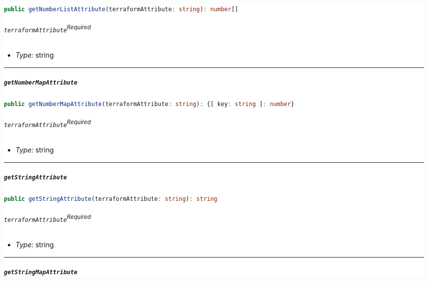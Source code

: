 ```typescript
public getNumberListAttribute(terraformAttribute: string): number[]
```

###### `terraformAttribute`<sup>Required</sup> <a name="terraformAttribute" id="rhizo-co-terraform-provider-oci.dataOciMeteringComputationUsageCarbonEmissionsQueries.DataOciMeteringComputationUsageCarbonEmissionsQueriesFilterOutputReference.getNumberListAttribute.parameter.terraformAttribute"></a>

- *Type:* string

---

##### `getNumberMapAttribute` <a name="getNumberMapAttribute" id="rhizo-co-terraform-provider-oci.dataOciMeteringComputationUsageCarbonEmissionsQueries.DataOciMeteringComputationUsageCarbonEmissionsQueriesFilterOutputReference.getNumberMapAttribute"></a>

```typescript
public getNumberMapAttribute(terraformAttribute: string): {[ key: string ]: number}
```

###### `terraformAttribute`<sup>Required</sup> <a name="terraformAttribute" id="rhizo-co-terraform-provider-oci.dataOciMeteringComputationUsageCarbonEmissionsQueries.DataOciMeteringComputationUsageCarbonEmissionsQueriesFilterOutputReference.getNumberMapAttribute.parameter.terraformAttribute"></a>

- *Type:* string

---

##### `getStringAttribute` <a name="getStringAttribute" id="rhizo-co-terraform-provider-oci.dataOciMeteringComputationUsageCarbonEmissionsQueries.DataOciMeteringComputationUsageCarbonEmissionsQueriesFilterOutputReference.getStringAttribute"></a>

```typescript
public getStringAttribute(terraformAttribute: string): string
```

###### `terraformAttribute`<sup>Required</sup> <a name="terraformAttribute" id="rhizo-co-terraform-provider-oci.dataOciMeteringComputationUsageCarbonEmissionsQueries.DataOciMeteringComputationUsageCarbonEmissionsQueriesFilterOutputReference.getStringAttribute.parameter.terraformAttribute"></a>

- *Type:* string

---

##### `getStringMapAttribute` <a name="getStringMapAttribute" id="rhizo-co-terraform-provider-oci.dataOciMeteringComputationUsageCarbonEmissionsQueries.DataOciMeteringComputationUsageCarbonEmissionsQueriesFilterOutputReference.getStringMapAttribute"></a>
